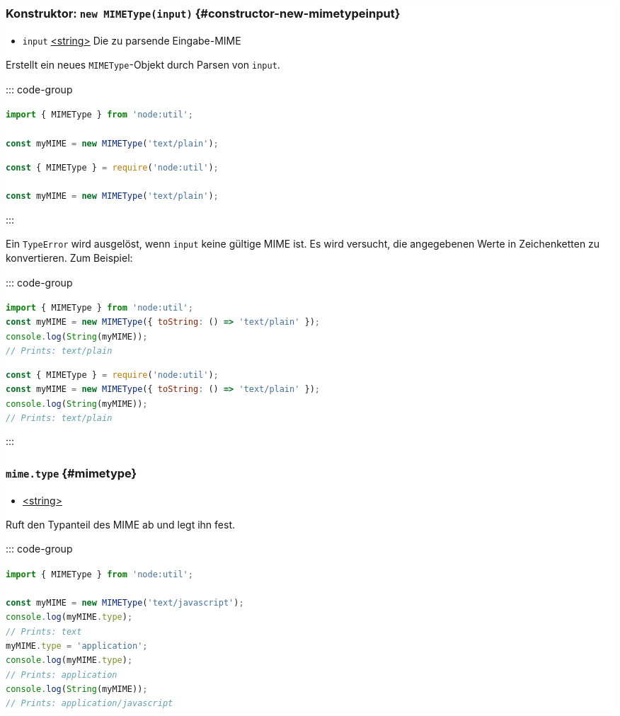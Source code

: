 ### Konstruktor: `new MIMEType(input)` {#constructor-new-mimetypeinput}

- `input` [\<string\>](https://developer.mozilla.org/en-US/docs/Web/JavaScript/Data_structures#String_type) Die zu parsende Eingabe-MIME

Erstellt ein neues `MIMEType`-Objekt durch Parsen von `input`.



::: code-group
```js [ESM]
import { MIMEType } from 'node:util';

const myMIME = new MIMEType('text/plain');
```

```js [CJS]
const { MIMEType } = require('node:util');

const myMIME = new MIMEType('text/plain');
```
:::

Ein `TypeError` wird ausgelöst, wenn `input` keine gültige MIME ist. Es wird versucht, die angegebenen Werte in Zeichenketten zu konvertieren. Zum Beispiel:



::: code-group
```js [ESM]
import { MIMEType } from 'node:util';
const myMIME = new MIMEType({ toString: () => 'text/plain' });
console.log(String(myMIME));
// Prints: text/plain
```

```js [CJS]
const { MIMEType } = require('node:util');
const myMIME = new MIMEType({ toString: () => 'text/plain' });
console.log(String(myMIME));
// Prints: text/plain
```
:::


### `mime.type` {#mimetype}

- [\<string\>](https://developer.mozilla.org/en-US/docs/Web/JavaScript/Data_structures#String_type)

Ruft den Typanteil des MIME ab und legt ihn fest.

::: code-group
```js [ESM]
import { MIMEType } from 'node:util';

const myMIME = new MIMEType('text/javascript');
console.log(myMIME.type);
// Prints: text
myMIME.type = 'application';
console.log(myMIME.type);
// Prints: application
console.log(String(myMIME));
// Prints: application/javascript
```
